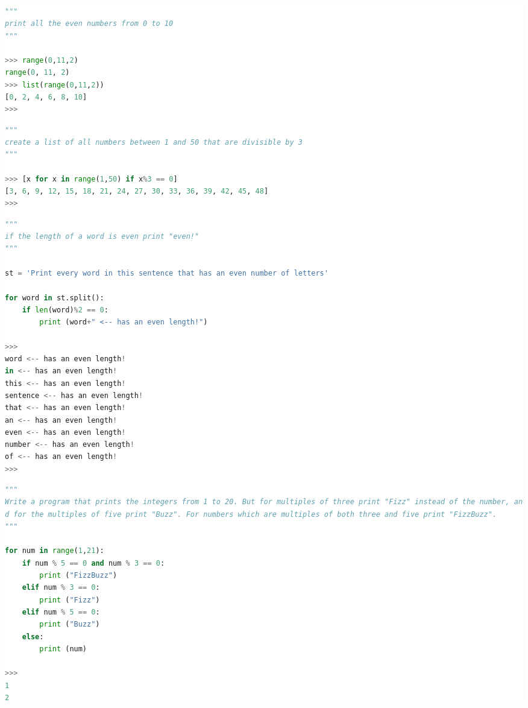 ```python
"""
print all the even numbers from 0 to 10
"""

>>> range(0,11,2)
range(0, 11, 2)
>>> list(range(0,11,2))
[0, 2, 4, 6, 8, 10]
>>> 
```

```python
"""
create a list of all numbers between 1 and 50 that are divisible by 3
"""

>>> [x for x in range(1,50) if x%3 == 0]
[3, 6, 9, 12, 15, 18, 21, 24, 27, 30, 33, 36, 39, 42, 45, 48]
>>> 
```

```python
"""
if the length of a word is even print "even!"
"""

st = 'Print every word in this sentence that has an even number of letters'

for word in st.split():
    if len(word)%2 == 0:
        print (word+" <-- has an even length!")
		
>>>
word <-- has an even length!
in <-- has an even length!
this <-- has an even length!
sentence <-- has an even length!
that <-- has an even length!
an <-- has an even length!
even <-- has an even length!
number <-- has an even length!
of <-- has an even length!
>>> 
```

```python
"""
Write a program that prints the integers from 1 to 20. But for multiples of three print "Fizz" instead of the number, and for the multiples of five print "Buzz". For numbers which are multiples of both three and five print "FizzBuzz".
"""

for num in range(1,21):
    if num % 5 == 0 and num % 3 == 0:
        print ("FizzBuzz")
    elif num % 3 == 0:
        print ("Fizz")
    elif num % 5 == 0:
        print ("Buzz")
    else:
        print (num)
		
>>>
1
2
```